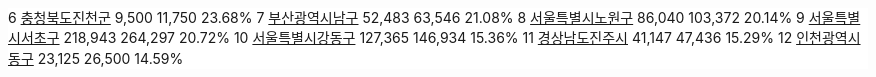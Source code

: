   <tr class="item">
    <td>6</td>
    <td><a href="/apt/충청북도진천군">충청북도진천군</a></td>
    <td>9,500</td>
    <td>11,750</td>
    <td>23.68%</td>
  </tr>

  <tr class="item">
    <td>7</td>
    <td><a href="/apt/부산광역시남구">부산광역시남구</a></td>
    <td>52,483</td>
    <td>63,546</td>
    <td>21.08%</td>
  </tr>

  <tr class="item">
    <td>8</td>
    <td><a href="/apt/서울특별시노원구">서울특별시노원구</a></td>
    <td>86,040</td>
    <td>103,372</td>
    <td>20.14%</td>
  </tr>

  <tr class="item">
    <td>9</td>
    <td><a href="/apt/서울특별시서초구">서울특별시서초구</a></td>
    <td>218,943</td>
    <td>264,297</td>
    <td>20.72%</td>
  </tr>

  <tr class="item">
    <td>10</td>
    <td><a href="/apt/서울특별시강동구">서울특별시강동구</a></td>
    <td>127,365</td>
    <td>146,934</td>
    <td>15.36%</td>
  </tr>

  <tr class="item">
    <td>11</td>
    <td><a href="/apt/경상남도진주시">경상남도진주시</a></td>
    <td>41,147</td>
    <td>47,436</td>
    <td>15.29%</td>
  </tr>

  <tr class="item">
    <td>12</td>
    <td><a href="/apt/인천광역시동구">인천광역시동구</a></td>
    <td>23,125</td>
    <td>26,500</td>
    <td>14.59%</td>
  </tr>
